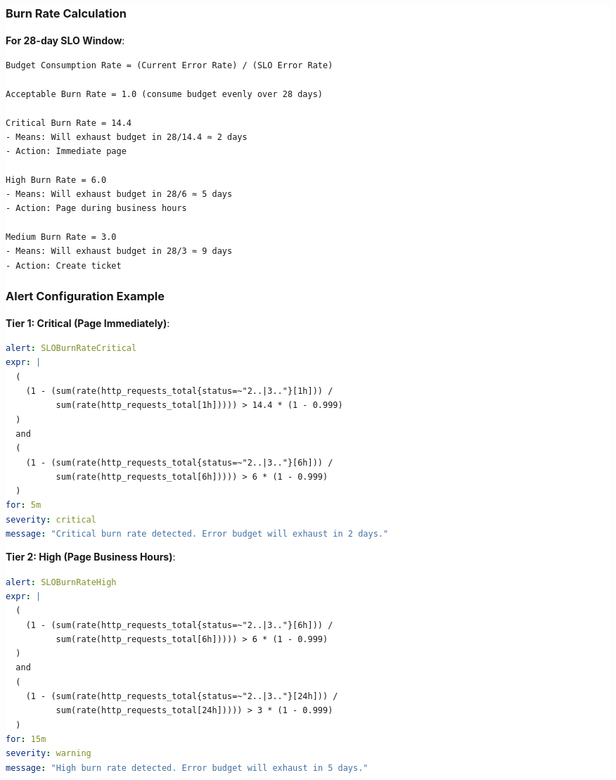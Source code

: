 ### Burn Rate Calculation

**For 28-day SLO Window**:

```
Budget Consumption Rate = (Current Error Rate) / (SLO Error Rate)

Acceptable Burn Rate = 1.0 (consume budget evenly over 28 days)

Critical Burn Rate = 14.4
- Means: Will exhaust budget in 28/14.4 ≈ 2 days
- Action: Immediate page

High Burn Rate = 6.0
- Means: Will exhaust budget in 28/6 ≈ 5 days
- Action: Page during business hours

Medium Burn Rate = 3.0
- Means: Will exhaust budget in 28/3 ≈ 9 days
- Action: Create ticket
```

### Alert Configuration Example

**Tier 1: Critical (Page Immediately)**:
```yaml
alert: SLOBurnRateCritical
expr: |
  (
    (1 - (sum(rate(http_requests_total{status=~"2..|3.."}[1h])) / 
          sum(rate(http_requests_total[1h])))) > 14.4 * (1 - 0.999)
  )
  and
  (
    (1 - (sum(rate(http_requests_total{status=~"2..|3.."}[6h])) / 
          sum(rate(http_requests_total[6h])))) > 6 * (1 - 0.999)
  )
for: 5m
severity: critical
message: "Critical burn rate detected. Error budget will exhaust in 2 days."
```

**Tier 2: High (Page Business Hours)**:
```yaml
alert: SLOBurnRateHigh
expr: |
  (
    (1 - (sum(rate(http_requests_total{status=~"2..|3.."}[6h])) / 
          sum(rate(http_requests_total[6h])))) > 6 * (1 - 0.999)
  )
  and
  (
    (1 - (sum(rate(http_requests_total{status=~"2..|3.."}[24h])) / 
          sum(rate(http_requests_total[24h])))) > 3 * (1 - 0.999)
  )
for: 15m
severity: warning
message: "High burn rate detected. Error budget will exhaust in 5 days."
```
